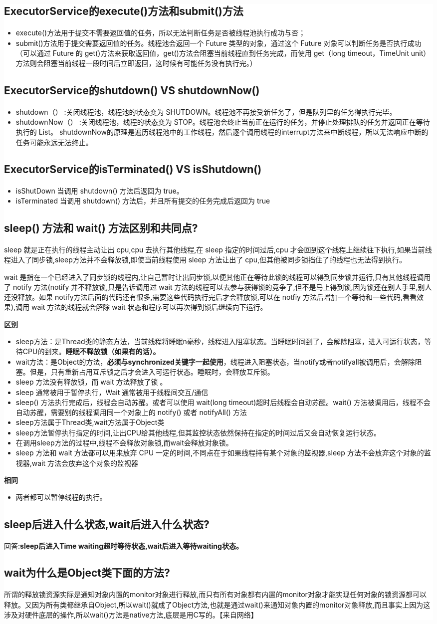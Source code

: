 ## ExecutorService的execute()方法和submit()方法

- execute()方法用于提交不需要返回值的任务，所以无法判断任务是否被线程池执行成功与否；
- submit()方法用于提交需要返回值的任务。线程池会返回一个 Future 类型的对象，通过这个 Future 对象可以判断任务是否执行成功（可以通过 Future 的 get()方法来获取返回值，get()方法会阻塞当前线程直到任务完成，而使用 get（long timeout，TimeUnit unit）方法则会阻塞当前线程一段时间后立即返回，这时候有可能任务没有执行完。）

## ExecutorService的shutdown() VS shutdownNow()

- shutdown（） :关闭线程池，线程池的状态变为 SHUTDOWN。线程池不再接受新任务了，但是队列里的任务得执行完毕。
- shutdownNow（） :关闭线程池，线程的状态变为 STOP。线程池会终止当前正在运行的任务，并停止处理排队的任务并返回正在等待执行的 List。 
  shutdownNow的原理是遍历线程池中的工作线程，然后逐个调用线程的interrupt方法来中断线程，所以无法响应中断的任务可能永远无法终止。

## ExecutorService的isTerminated() VS isShutdown()

- isShutDown 当调用 shutdown() 方法后返回为 true。
- isTerminated 当调用 shutdown() 方法后，并且所有提交的任务完成后返回为 true

## sleep() 方法和 wait() 方法区别和共同点?

sleep 就是正在执行的线程主动让出 cpu,cpu 去执行其他线程,在 sleep 指定的时间过后,cpu 才会回到这个线程上继续往下执行,如果当前线程进入了同步锁,sleep方法并不会释放锁,即使当前线程使用 sleep 方法让出了 cpu,但其他被同步锁挡住了的线程也无法得到执行。

wait 是指在一个已经进入了同步锁的线程内,让自己暂时让出同步锁,以便其他正在等待此锁的线程可以得到同步锁并运行,只有其他线程调用了 notify 方法(notify 并不释放锁,只是告诉调用过 wait 方法的线程可以去参与获得锁的竞争了,但不是马上得到锁,因为锁还在别人手里,别人还没释放。如果 notify方法后面的代码还有很多,需要这些代码执行完后才会释放锁,可以在 notfiy 方法后增加一个等待和一些代码,看看效果),调用 wait 方法的线程就会解除 wait 状态和程序可以再次得到锁后继续向下运行。

**区别**

- sleep方法：是Thread类的静态方法，当前线程将睡眠n毫秒，线程进入阻塞状态。当睡眠时间到了，会解除阻塞，进入可运行状态，等待CPU的到来。**睡眠不释放锁（如果有的话）。**
- wait方法：是Object的方法，**必须与synchronized关键字一起使用**，线程进入阻塞状态，当notify或者notifyall被调用后，会解除阻塞。但是，只有重新占用互斥锁之后才会进入可运行状态。睡眠时，会释放互斥锁。
- sleep 方法没有释放锁，而 wait 方法释放了锁 。
- sleep 通常被用于暂停执行，Wait 通常被用于线程间交互/通信
- sleep() 方法执行完成后，线程会自动苏醒。或者可以使用 wait(long timeout)超时后线程会自动苏醒。wait() 方法被调用后，线程不会自动苏醒，需要别的线程调用同一个对象上的 notify() 或者 notifyAll() 方法
- sleep方法属于Thread类,wait方法属于Object类
- sleep方法暂停执行指定的时间,让出CPU给其他线程,但其监控状态依然保持在指定的时间过后又会自动恢复运行状态。
- 在调用sleep方法的过程中,线程不会释放对象锁,而wait会释放对象锁。
- sleep 方法和 wait 方法都可以用来放弃 CPU 一定的时间,不同点在于如果线程持有某个对象的监视器,sleep 方法不会放弃这个对象的监视器,wait
  方法会放弃这个对象的监视器

**相同**

- 两者都可以暂停线程的执行。

## sleep后进入什么状态,wait后进入什么状态?

回答:**sleep后进入Time waiting超时等待状态,wait后进入等待waiting状态。**

## wait为什么是Object类下面的方法?

所谓的释放锁资源实际是通知对象内置的monitor对象进行释放,而只有所有对象都有内置的monitor对象才能实现任何对象的锁资源都可以释放。又因为所有类都继承自Object,所以wait()就成了Object方法,也就是通过wait()来通知对象内置的monitor对象释放,而且事实上因为这涉及对硬件底层的操作,所以wait()方法是native方法,底层是用C写的。【来自网络】
